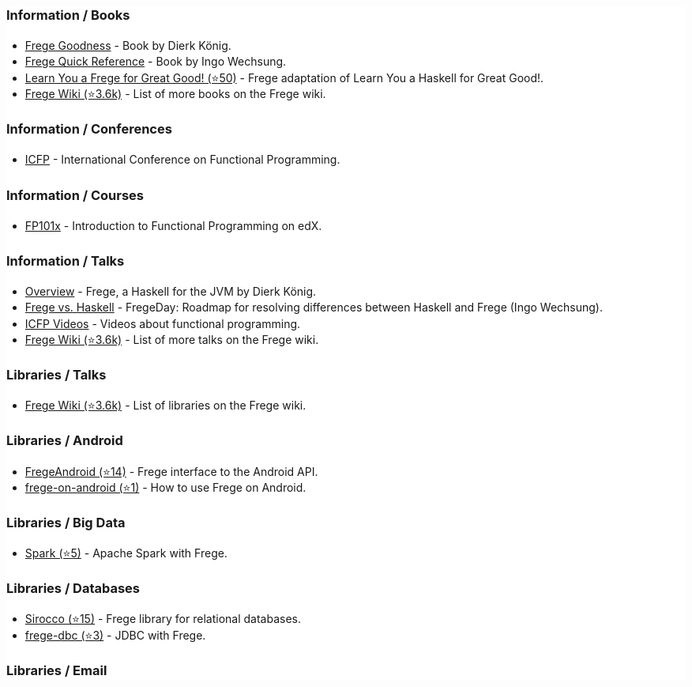 ### Information / Books

*   [Frege Goodness](https://www.gitbook.com/book/dierk/fregegoodness/details) - Book by Dierk König.
*   [Frege Quick Reference](https://www.gitbook.com/book/ingo60/frege-quick-reference/details) - Book by Ingo Wechsung.
*   [Learn You a Frege for Great Good! (⭐50)](https://github.com/y-taka-23/learn-you-a-frege) - Frege adaptation of Learn You a Haskell for Great Good!.
*   [Frege Wiki (⭐3.6k)](https://github.com/Frege/frege/wiki/Books) - List of more books on the Frege wiki.

### Information / Conferences

*   [ICFP](http://www.icfpconference.org/) - International Conference on Functional Programming.

### Information / Courses

*   [FP101x](https://www.edx.org/course/introduction-functional-programming-delftx-fp101x-0) - Introduction to Functional Programming on edX.

### Information / Talks

*   [Overview](https://www.youtube.com/watch?v=1P1-HXNfFPc) - Frege, a Haskell for the JVM by Dierk König.
*   [Frege vs. Haskell](https://www.youtube.com/watch?v=o2qwNlVeyA4) - FregeDay: Roadmap for resolving differences between Haskell and Frege (Ingo Wechsung).
*   [ICFP Videos](https://www.youtube.com/channel/UCwRL68qZFfub1Ep1EScfmBw) - Videos about functional programming.
*   [Frege Wiki (⭐3.6k)](https://github.com/Frege/frege/wiki/Talks) - List of more talks on the Frege wiki.

### Libraries / Talks

*   [Frege Wiki (⭐3.6k)](https://github.com/Frege/frege/wiki/Libraries) - List of libraries on the Frege wiki.

### Libraries / Android

*   [FregeAndroid (⭐14)](https://github.com/trilogysci/FregeAndroid) - Frege interface to the Android API.
*   [frege-on-android (⭐1)](https://github.com/ppelleti/frege-on-android) - How to use Frege on Android.

### Libraries / Big Data

*   [Spark (⭐5)](https://github.com/sw1sh/frege-spark) - Apache Spark with Frege.

### Libraries / Databases

*   [Sirocco (⭐15)](https://github.com/fregelab/sirocco) - Frege library for relational databases.
*   [frege-dbc (⭐3)](https://github.com/DellCliff/frege-dbc) - JDBC with Frege.

### Libraries / Email
